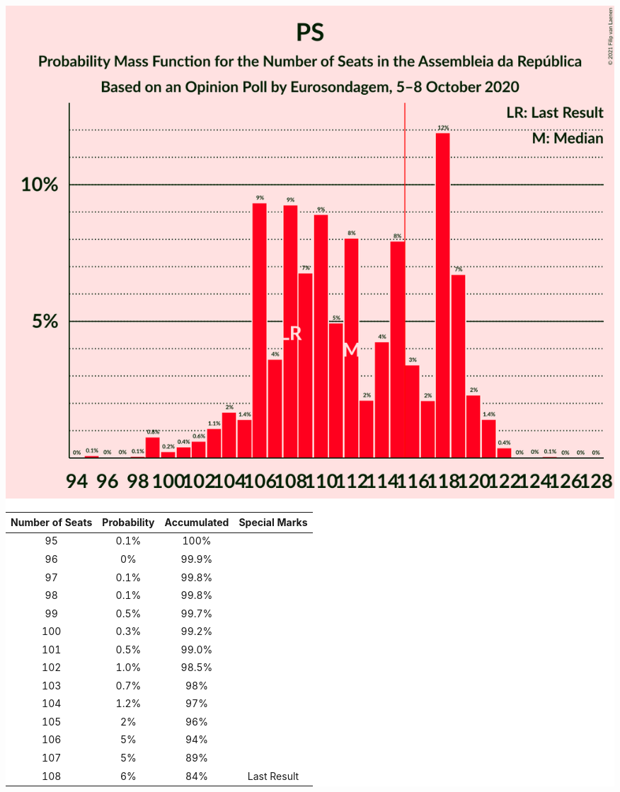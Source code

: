 ![Graph with seats probability mass function not yet produced](2020-10-08-Eurosondagem-coalitions-seats-pmf-ps.png "Seats Probability Mass Function")

| Number of Seats | Probability | Accumulated | Special Marks |
|:---------------:|:-----------:|:-----------:|:-------------:|
| 95 | 0.1% | 100% |  |
| 96 | 0% | 99.9% |  |
| 97 | 0.1% | 99.8% |  |
| 98 | 0.1% | 99.8% |  |
| 99 | 0.5% | 99.7% |  |
| 100 | 0.3% | 99.2% |  |
| 101 | 0.5% | 99.0% |  |
| 102 | 1.0% | 98.5% |  |
| 103 | 0.7% | 98% |  |
| 104 | 1.2% | 97% |  |
| 105 | 2% | 96% |  |
| 106 | 5% | 94% |  |
| 107 | 5% | 89% |  |
| 108 | 6% | 84% | Last Result |
